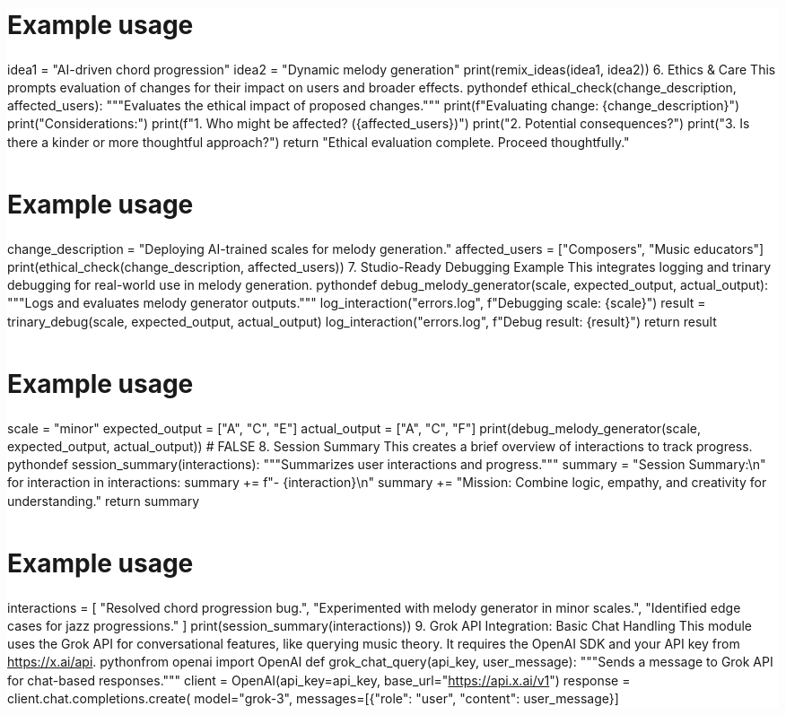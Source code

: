 # Example usage
idea1 = "AI-driven chord progression"
idea2 = "Dynamic melody generation"
print(remix_ideas(idea1, idea2))
6. Ethics & Care
This prompts evaluation of changes for their impact on users and broader effects.
pythondef ethical_check(change_description, affected_users):
    """Evaluates the ethical impact of proposed changes."""
    print(f"Evaluating change: {change_description}")
    print("Considerations:")
    print(f"1. Who might be affected? ({affected_users})")
    print("2. Potential consequences?")
    print("3. Is there a kinder or more thoughtful approach?")
    return "Ethical evaluation complete. Proceed thoughtfully."
# Example usage
change_description = "Deploying AI-trained scales for melody generation."
affected_users = ["Composers", "Music educators"]
print(ethical_check(change_description, affected_users))
7. Studio-Ready Debugging Example
This integrates logging and trinary debugging for real-world use in melody generation.
pythondef debug_melody_generator(scale, expected_output, actual_output):
    """Logs and evaluates melody generator outputs."""
    log_interaction("errors.log", f"Debugging scale: {scale}")
    result = trinary_debug(scale, expected_output, actual_output)
    log_interaction("errors.log", f"Debug result: {result}")
    return result
# Example usage
scale = "minor"
expected_output = ["A", "C", "E"]
actual_output = ["A", "C", "F"]
print(debug_melody_generator(scale, expected_output, actual_output)) # FALSE
8. Session Summary
This creates a brief overview of interactions to track progress.
pythondef session_summary(interactions):
    """Summarizes user interactions and progress."""
    summary = "Session Summary:\n"
    for interaction in interactions:
        summary += f"- {interaction}\n"
    summary += "Mission: Combine logic, empathy, and creativity for understanding."
    return summary
# Example usage
interactions = [
    "Resolved chord progression bug.",
    "Experimented with melody generator in minor scales.",
    "Identified edge cases for jazz progressions."
]
print(session_summary(interactions))
9. Grok API Integration: Basic Chat Handling
This module uses the Grok API for conversational features, like querying music theory. It requires the OpenAI SDK and your API key from https://x.ai/api.
pythonfrom openai import OpenAI
def grok_chat_query(api_key, user_message):
    """Sends a message to Grok API for chat-based responses."""
    client = OpenAI(api_key=api_key, base_url="https://api.x.ai/v1")
    response = client.chat.completions.create(
        model="grok-3",
        messages=[{"role": "user", "content": user_message}]